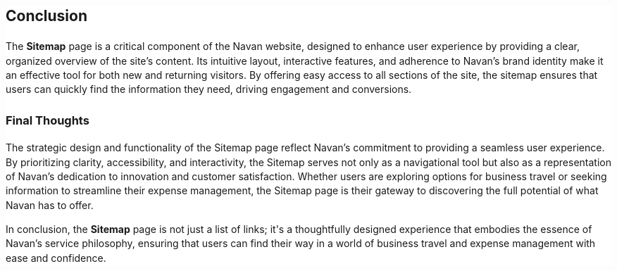 
## Conclusion

The **Sitemap** page is a critical component of the Navan website, designed to enhance user experience by providing a clear, organized overview of the site’s content. Its intuitive layout, interactive features, and adherence to Navan’s brand identity make it an effective tool for both new and returning visitors. By offering easy access to all sections of the site, the sitemap ensures that users can quickly find the information they need, driving engagement and conversions.

### Final Thoughts

The strategic design and functionality of the Sitemap page reflect Navan’s commitment to providing a seamless user experience. By prioritizing clarity, accessibility, and interactivity, the Sitemap serves not only as a navigational tool but also as a representation of Navan’s dedication to innovation and customer satisfaction. Whether users are exploring options for business travel or seeking information to streamline their expense management, the Sitemap page is their gateway to discovering the full potential of what Navan has to offer. 

In conclusion, the **Sitemap** page is not just a list of links; it's a thoughtfully designed experience that embodies the essence of Navan’s service philosophy, ensuring that users can find their way in a world of business travel and expense management with ease and confidence.
